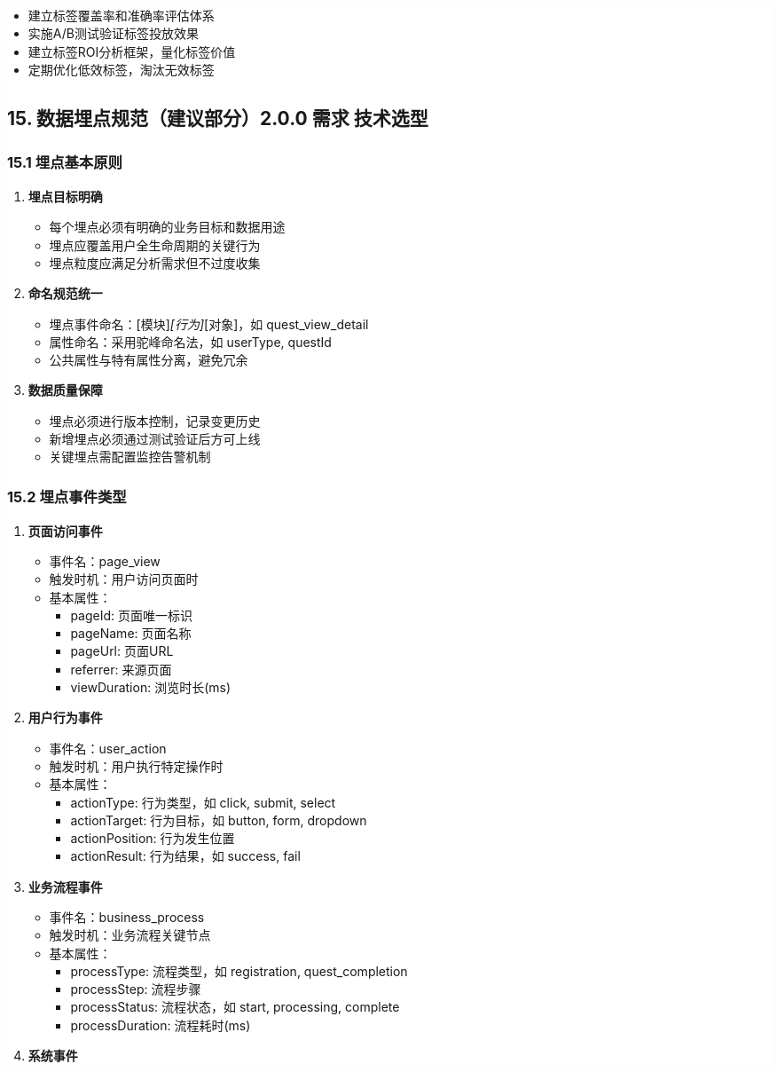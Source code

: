    - 建立标签覆盖率和准确率评估体系
   - 实施A/B测试验证标签投放效果
   - 建立标签ROI分析框架，量化标签价值
   - 定期优化低效标签，淘汰无效标签

## 15. 数据埋点规范（建议部分）2.0.0 需求 技术选型

### 15.1 埋点基本原则

1. **埋点目标明确**

   - 每个埋点必须有明确的业务目标和数据用途
   - 埋点应覆盖用户全生命周期的关键行为
   - 埋点粒度应满足分析需求但不过度收集
2. **命名规范统一**

   - 埋点事件命名：[模块]_[行为]_[对象]，如 quest_view_detail
   - 属性命名：采用驼峰命名法，如 userType, questId
   - 公共属性与特有属性分离，避免冗余
3. **数据质量保障**

   - 埋点必须进行版本控制，记录变更历史
   - 新增埋点必须通过测试验证后方可上线
   - 关键埋点需配置监控告警机制

### 15.2 埋点事件类型

1. **页面访问事件**

   - 事件名：page_view
   - 触发时机：用户访问页面时
   - 基本属性：
     - pageId: 页面唯一标识
     - pageName: 页面名称
     - pageUrl: 页面URL
     - referrer: 来源页面
     - viewDuration: 浏览时长(ms)
2. **用户行为事件**

   - 事件名：user_action
   - 触发时机：用户执行特定操作时
   - 基本属性：
     - actionType: 行为类型，如 click, submit, select
     - actionTarget: 行为目标，如 button, form, dropdown
     - actionPosition: 行为发生位置
     - actionResult: 行为结果，如 success, fail
3. **业务流程事件**

   - 事件名：business_process
   - 触发时机：业务流程关键节点
   - 基本属性：
     - processType: 流程类型，如 registration, quest_completion
     - processStep: 流程步骤
     - processStatus: 流程状态，如 start, processing, complete
     - processDuration: 流程耗时(ms)
4. **系统事件**


  [key: string]: any